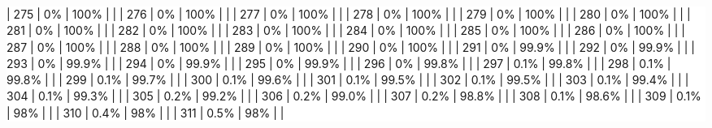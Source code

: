 | 275 | 0% | 100% |  |
| 276 | 0% | 100% |  |
| 277 | 0% | 100% |  |
| 278 | 0% | 100% |  |
| 279 | 0% | 100% |  |
| 280 | 0% | 100% |  |
| 281 | 0% | 100% |  |
| 282 | 0% | 100% |  |
| 283 | 0% | 100% |  |
| 284 | 0% | 100% |  |
| 285 | 0% | 100% |  |
| 286 | 0% | 100% |  |
| 287 | 0% | 100% |  |
| 288 | 0% | 100% |  |
| 289 | 0% | 100% |  |
| 290 | 0% | 100% |  |
| 291 | 0% | 99.9% |  |
| 292 | 0% | 99.9% |  |
| 293 | 0% | 99.9% |  |
| 294 | 0% | 99.9% |  |
| 295 | 0% | 99.9% |  |
| 296 | 0% | 99.8% |  |
| 297 | 0.1% | 99.8% |  |
| 298 | 0.1% | 99.8% |  |
| 299 | 0.1% | 99.7% |  |
| 300 | 0.1% | 99.6% |  |
| 301 | 0.1% | 99.5% |  |
| 302 | 0.1% | 99.5% |  |
| 303 | 0.1% | 99.4% |  |
| 304 | 0.1% | 99.3% |  |
| 305 | 0.2% | 99.2% |  |
| 306 | 0.2% | 99.0% |  |
| 307 | 0.2% | 98.8% |  |
| 308 | 0.1% | 98.6% |  |
| 309 | 0.1% | 98% |  |
| 310 | 0.4% | 98% |  |
| 311 | 0.5% | 98% |  |